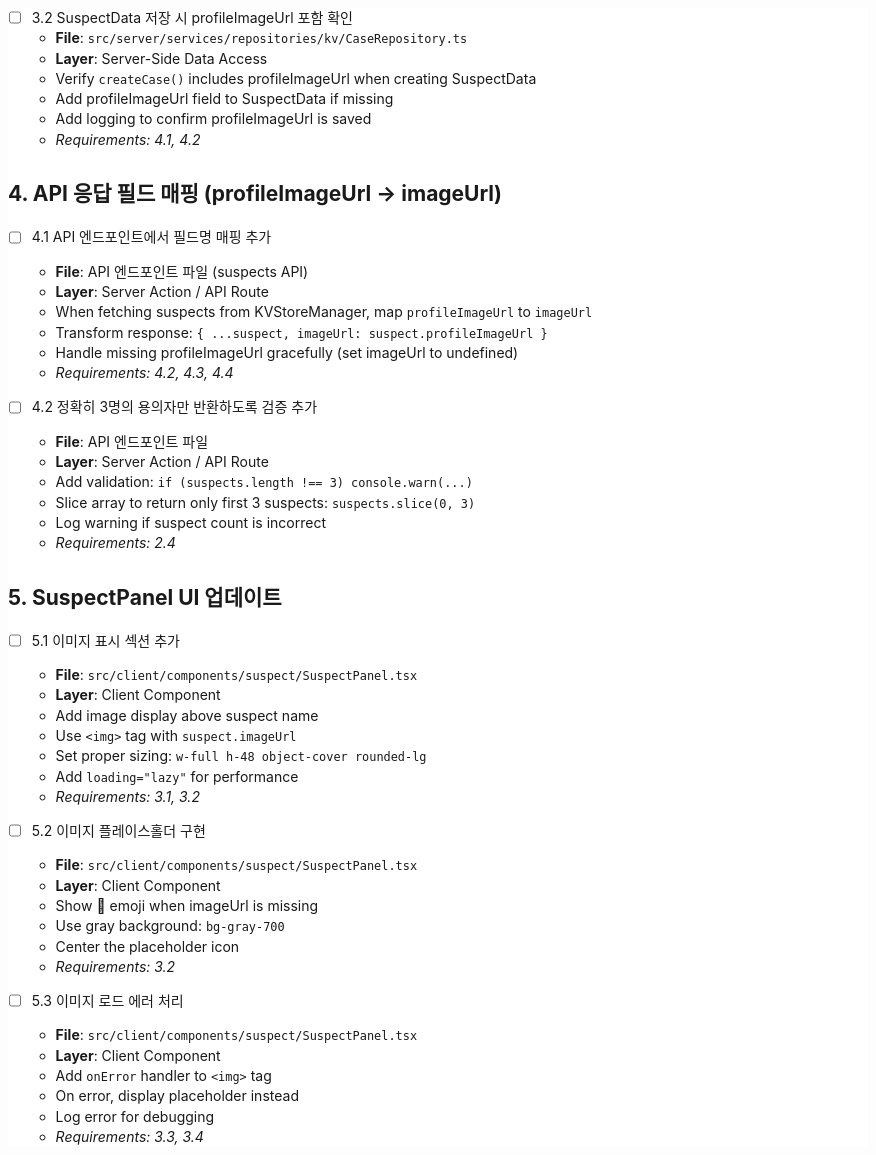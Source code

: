 - [ ] 3.2 SuspectData 저장 시 profileImageUrl 포함 확인
  - **File**: `src/server/services/repositories/kv/CaseRepository.ts`
  - **Layer**: Server-Side Data Access
  - Verify `createCase()` includes profileImageUrl when creating SuspectData
  - Add profileImageUrl field to SuspectData if missing
  - Add logging to confirm profileImageUrl is saved
  - _Requirements: 4.1, 4.2_

## 4. API 응답 필드 매핑 (profileImageUrl → imageUrl)

- [ ] 4.1 API 엔드포인트에서 필드명 매핑 추가
  - **File**: API 엔드포인트 파일 (suspects API)
  - **Layer**: Server Action / API Route
  - When fetching suspects from KVStoreManager, map `profileImageUrl` to `imageUrl`
  - Transform response: `{ ...suspect, imageUrl: suspect.profileImageUrl }`
  - Handle missing profileImageUrl gracefully (set imageUrl to undefined)
  - _Requirements: 4.2, 4.3, 4.4_

- [ ] 4.2 정확히 3명의 용의자만 반환하도록 검증 추가
  - **File**: API 엔드포인트 파일
  - **Layer**: Server Action / API Route
  - Add validation: `if (suspects.length !== 3) console.warn(...)`
  - Slice array to return only first 3 suspects: `suspects.slice(0, 3)`
  - Log warning if suspect count is incorrect
  - _Requirements: 2.4_

## 5. SuspectPanel UI 업데이트

- [ ] 5.1 이미지 표시 섹션 추가
  - **File**: `src/client/components/suspect/SuspectPanel.tsx`
  - **Layer**: Client Component
  - Add image display above suspect name
  - Use `<img>` tag with `suspect.imageUrl`
  - Set proper sizing: `w-full h-48 object-cover rounded-lg`
  - Add `loading="lazy"` for performance
  - _Requirements: 3.1, 3.2_

- [ ] 5.2 이미지 플레이스홀더 구현
  - **File**: `src/client/components/suspect/SuspectPanel.tsx`
  - **Layer**: Client Component
  - Show 👤 emoji when imageUrl is missing
  - Use gray background: `bg-gray-700`
  - Center the placeholder icon
  - _Requirements: 3.2_

- [ ] 5.3 이미지 로드 에러 처리
  - **File**: `src/client/components/suspect/SuspectPanel.tsx`
  - **Layer**: Client Component
  - Add `onError` handler to `<img>` tag
  - On error, display placeholder instead
  - Log error for debugging
  - _Requirements: 3.3, 3.4_
